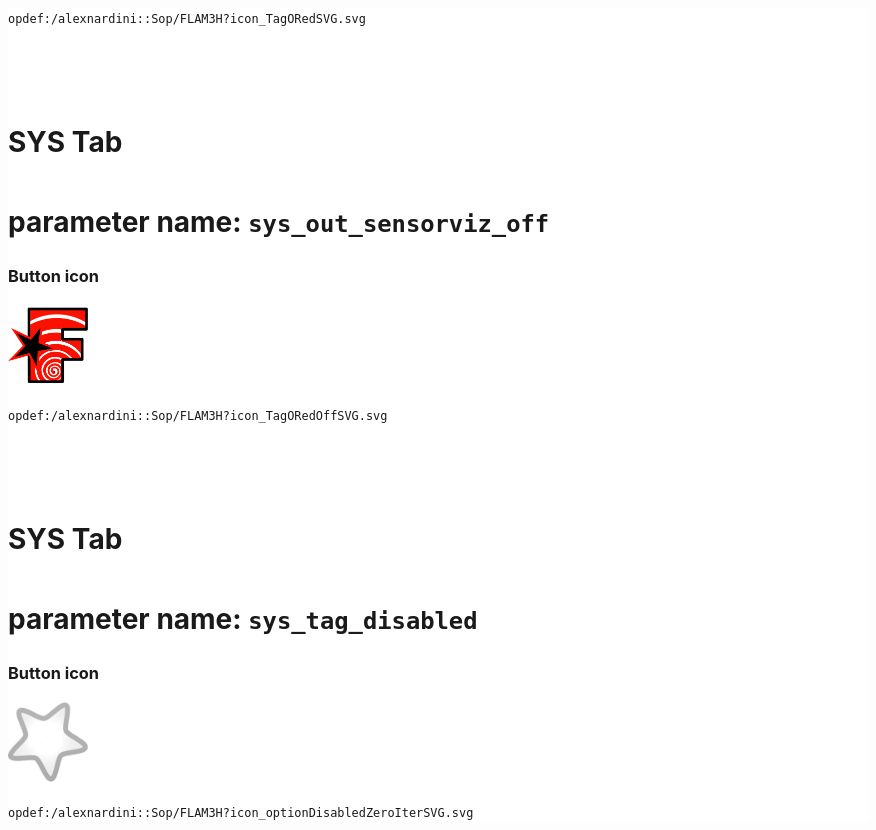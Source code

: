 ```
opdef:/alexnardini::Sop/FLAM3H?icon_TagORedSVG.svg
```

</br>
</br>

# SYS Tab
# parameter name:    `sys_out_sensorviz_off`
### Button icon
<p align="left"><img width="80" height="80" src="../icons/icon_TagORedOffSVG.svg" /></p>

```
opdef:/alexnardini::Sop/FLAM3H?icon_TagORedOffSVG.svg
```

</br>
</br>

# SYS Tab
# parameter name:    `sys_tag_disabled`
### Button icon
<p align="left"><img width="80" height="80" src="../icons/icon_optionDisabledZeroIterSVG.svg" /></p>

```
opdef:/alexnardini::Sop/FLAM3H?icon_optionDisabledZeroIterSVG.svg
```
